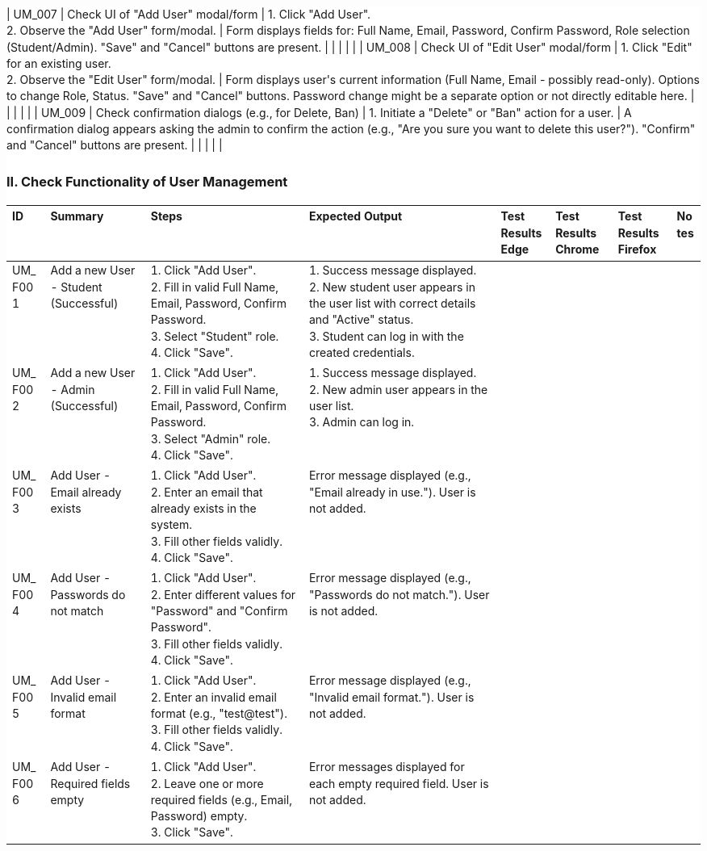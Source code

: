 | UM_007  | Check UI of "Add User" modal/form                                       | 1. Click "Add User".<br>2. Observe the "Add User" form/modal.                                         | Form displays fields for: Full Name, Email, Password, Confirm Password, Role selection (Student/Admin). "Save" and "Cancel" buttons are present.                                                                                             |                  |                     |                      |       |
| UM_008  | Check UI of "Edit User" modal/form                                      | 1. Click "Edit" for an existing user.<br>2. Observe the "Edit User" form/modal.                       | Form displays user's current information (Full Name, Email - possibly read-only). Options to change Role, Status. "Save" and "Cancel" buttons. Password change might be a separate option or not directly editable here. |                  |                     |                      |       |
| UM_009  | Check confirmation dialogs (e.g., for Delete, Ban)                      | 1. Initiate a "Delete" or "Ban" action for a user.                                                    | A confirmation dialog appears asking the admin to confirm the action (e.g., "Are you sure you want to delete this user?"). "Confirm" and "Cancel" buttons are present.                                                              |                  |                     |                      |       |

### II. Check Functionality of User Management

| ID      | Summary                                                                 | Steps                                                                                                                                  | Expected Output                                                                                                                                                                                                                            | Test Results Edge | Test Results Chrome | Test Results Firefox | Notes |
| :------ | :---------------------------------------------------------------------- | :------------------------------------------------------------------------------------------------------------------------------------- | :----------------------------------------------------------------------------------------------------------------------------------------------------------------------------------------------------------------------------------------- | :---------------- | :------------------ | :------------------- | :---- |
| UM_F001 | Add a new User - Student (Successful)                                   | 1. Click "Add User".<br>2. Fill in valid Full Name, Email, Password, Confirm Password.<br>3. Select "Student" role.<br>4. Click "Save". | 1. Success message displayed.<br>2. New student user appears in the user list with correct details and "Active" status.<br>3. Student can log in with the created credentials.                                                                 |                  |                     |                      |       |
| UM_F002 | Add a new User - Admin (Successful)                                     | 1. Click "Add User".<br>2. Fill in valid Full Name, Email, Password, Confirm Password.<br>3. Select "Admin" role.<br>4. Click "Save".   | 1. Success message displayed.<br>2. New admin user appears in the user list.<br>3. Admin can log in.                                                                                                                                     |                  |                     |                      |       |
| UM_F003 | Add User - Email already exists                                         | 1. Click "Add User".<br>2. Enter an email that already exists in the system.<br>3. Fill other fields validly.<br>4. Click "Save".     | Error message displayed (e.g., "Email already in use."). User is not added.                                                                                                                                                                 |                  |                     |                      |       |
| UM_F004 | Add User - Passwords do not match                                       | 1. Click "Add User".<br>2. Enter different values for "Password" and "Confirm Password".<br>3. Fill other fields validly.<br>4. Click "Save". | Error message displayed (e.g., "Passwords do not match."). User is not added.                                                                                                                                                              |                  |                     |                      |       |
| UM_F005 | Add User - Invalid email format                                         | 1. Click "Add User".<br>2. Enter an invalid email format (e.g., "test@test").<br>3. Fill other fields validly.<br>4. Click "Save".    | Error message displayed (e.g., "Invalid email format."). User is not added.                                                                                                                                                                 |                  |                     |                      |       |
| UM_F006 | Add User - Required fields empty                                        | 1. Click "Add User".<br>2. Leave one or more required fields (e.g., Email, Password) empty.<br>3. Click "Save".                     | Error messages displayed for each empty required field. User is not added.                                                                                                                                                                 |                  |                     |                      |       |